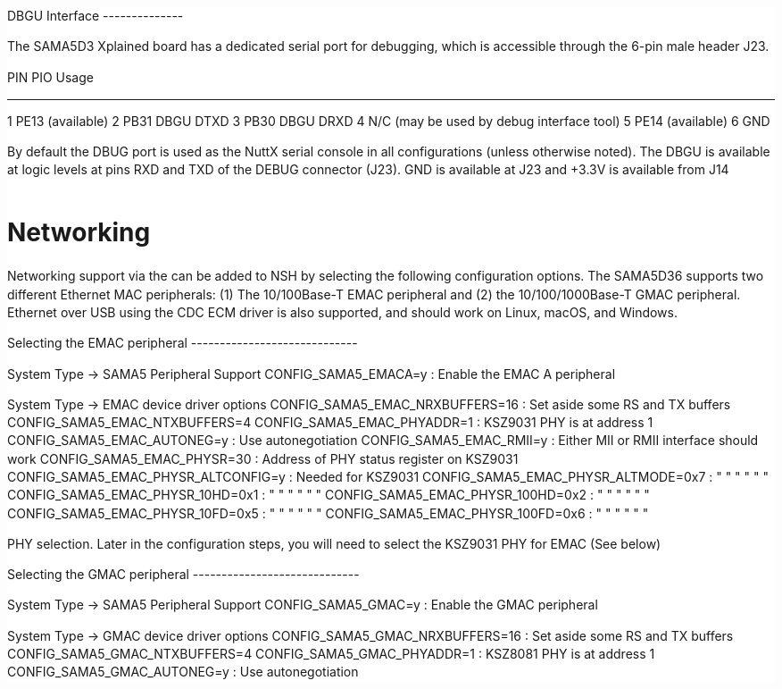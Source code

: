 DBGU Interface --------------

The SAMA5D3 Xplained board has a dedicated serial port for debugging,
which is accessible through the 6-pin male header J23.

  PIN   PIO    Usage
  ----- ------ ---------------------------------------
  1     PE13   (available)
  2     PB31   DBGU DTXD
  3     PB30   DBGU DRXD
  4     N/C    (may be used by debug interface tool)
  5     PE14   (available)
  6     GND    

By default the DBUG port is used as the NuttX serial console in all
configurations (unless otherwise noted). The DBGU is available at logic
levels at pins RXD and TXD of the DEBUG connector (J23). GND is
available at J23 and +3.3V is available from J14

Networking
==========

Networking support via the can be added to NSH by selecting the
following configuration options. The SAMA5D36 supports two different
Ethernet MAC peripherals: (1) The 10/100Base-T EMAC peripheral and (2)
the 10/100/1000Base-T GMAC peripheral. Ethernet over USB using the CDC
ECM driver is also supported, and should work on Linux, macOS, and
Windows.

Selecting the EMAC peripheral -----------------------------

System Type -\> SAMA5 Peripheral Support CONFIG\_SAMA5\_EMACA=y : Enable
the EMAC A peripheral

System Type -\> EMAC device driver options
CONFIG\_SAMA5\_EMAC\_NRXBUFFERS=16 : Set aside some RS and TX buffers
CONFIG\_SAMA5\_EMAC\_NTXBUFFERS=4 CONFIG\_SAMA5\_EMAC\_PHYADDR=1 :
KSZ9031 PHY is at address 1 CONFIG\_SAMA5\_EMAC\_AUTONEG=y : Use
autonegotiation CONFIG\_SAMA5\_EMAC\_RMII=y : Either MII or RMII
interface should work CONFIG\_SAMA5\_EMAC\_PHYSR=30 : Address of PHY
status register on KSZ9031 CONFIG\_SAMA5\_EMAC\_PHYSR\_ALTCONFIG=y :
Needed for KSZ9031 CONFIG\_SAMA5\_EMAC\_PHYSR\_ALTMODE=0x7 : \" \" \" \"
\" \" CONFIG\_SAMA5\_EMAC\_PHYSR\_10HD=0x1 : \" \" \" \" \" \"
CONFIG\_SAMA5\_EMAC\_PHYSR\_100HD=0x2 : \" \" \" \" \" \"
CONFIG\_SAMA5\_EMAC\_PHYSR\_10FD=0x5 : \" \" \" \" \" \"
CONFIG\_SAMA5\_EMAC\_PHYSR\_100FD=0x6 : \" \" \" \" \" \"

PHY selection. Later in the configuration steps, you will need to select
the KSZ9031 PHY for EMAC (See below)

Selecting the GMAC peripheral -----------------------------

System Type -\> SAMA5 Peripheral Support CONFIG\_SAMA5\_GMAC=y : Enable
the GMAC peripheral

System Type -\> GMAC device driver options
CONFIG\_SAMA5\_GMAC\_NRXBUFFERS=16 : Set aside some RS and TX buffers
CONFIG\_SAMA5\_GMAC\_NTXBUFFERS=4 CONFIG\_SAMA5\_GMAC\_PHYADDR=1 :
KSZ8081 PHY is at address 1 CONFIG\_SAMA5\_GMAC\_AUTONEG=y : Use
autonegotiation
